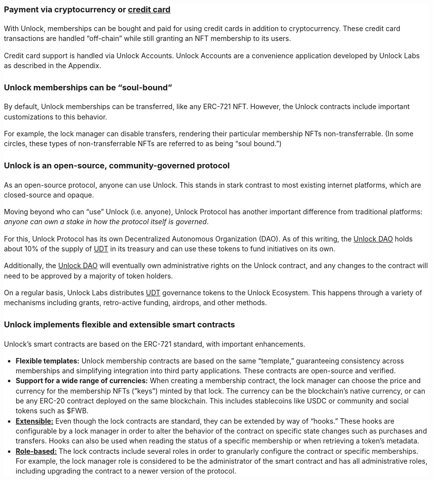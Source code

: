 ### Payment via cryptocurrency or [credit card](https://unlock-protocol.com/guides/enabling-credit-cards/)

With Unlock, memberships can be bought and paid for using credit cards in addition to cryptocurrency. These credit card transactions are handled “off-chain” while still granting an NFT membership to its users.

Credit card support is handled via Unlock Accounts. Unlock Accounts are a convenience application developed by Unlock Labs as described in the Appendix.

### Unlock memberships can be “soul-bound”

By default, Unlock memberships can be transferred, like any ERC-721 NFT. However, the Unlock contracts include important customizations to this behavior.

For example, the lock manager can disable transfers, rendering their particular membership NFTs non-transferrable. (In some circles, these types of non-transferrable NFTs are referred to as being “soul bound.”)

### Unlock is an open-source, community-governed protocol

As an open-source protocol, anyone can use Unlock. This stands in stark contrast to most existing internet platforms, which are closed-source and opaque.

Moving beyond who can “use” Unlock (i.e. anyone), Unlock Protocol has another important difference from traditional platforms: _anyone can own a stake in how the protocol itself is governed_.

For this, Unlock Protocol has its own Decentralized Autonomous Organization (DAO). As of this writing, the [Unlock DAO](../../governance/unlock-dao/) holds about 10% of the supply of [UDT](../../governance/the-unlock-token/) in its treasury and can use these tokens to fund initiatives on its own.

Additionally, the [Unlock DAO](../../governance/unlock-dao/) will eventually own administrative rights on the Unlock contract, and any changes to the contract will need to be approved by a majority of token holders.

On a regular basis, Unlock Labs distributes [UDT](../../governance/the-unlock-token/) governance tokens to the Unlock Ecosystem. This happens through a variety of mechanisms including grants, retro-active funding, airdrops, and other methods.

### Unlock implements flexible and extensible smart contracts

Unlock’s smart contracts are based on the ERC-721 standard, with important enhancements.

- **Flexible templates:** Unlock membership contracts are based on the same “template,” guaranteeing consistency across memberships and simplifying integration into third party applications. These contracts are open-source and verified.
- **Support for a wide range of currencies:** When creating a membership contract, the lock manager can choose the price and currency for the membership NFTs (”keys”) minted by that lock. The currency can be the blockchain’s native currency, or can be any ERC-20 contract deployed on the same blockchain. This includes stablecoins like USDC or community and social tokens such as $FWB.
- **[Extensible:](../../core-protocol/public-lock/hooks/)** Even though the lock contracts are standard, they can be extended by way of “hooks.” These hooks are configurable by a lock manager in order to alter the behavior of the contract on specific state changes such as purchases and transfers. Hooks can also be used when reading the status of a specific membership or when retrieving a token’s metadata.
- **[Role-based:](../../core-protocol/public-lock/access-control/)** The lock contracts include several roles in order to granularly configure the contract or specific memberships. For example, the lock manager role is considered to be the administrator of the smart contract and has all administrative roles, including upgrading the contract to a newer version of the protocol.
